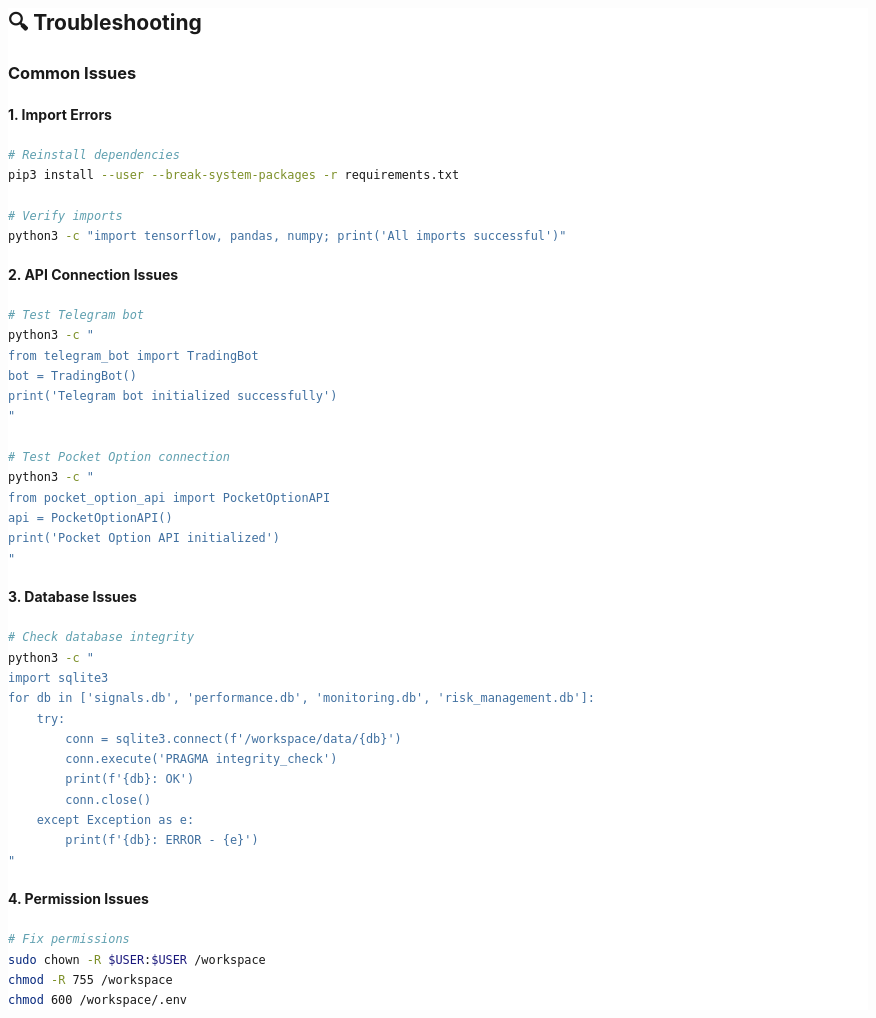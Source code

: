 ## 🔍 Troubleshooting

### Common Issues

#### 1. Import Errors
```bash
# Reinstall dependencies
pip3 install --user --break-system-packages -r requirements.txt

# Verify imports
python3 -c "import tensorflow, pandas, numpy; print('All imports successful')"
```

#### 2. API Connection Issues
```bash
# Test Telegram bot
python3 -c "
from telegram_bot import TradingBot
bot = TradingBot()
print('Telegram bot initialized successfully')
"

# Test Pocket Option connection
python3 -c "
from pocket_option_api import PocketOptionAPI
api = PocketOptionAPI()
print('Pocket Option API initialized')
"
```

#### 3. Database Issues
```bash
# Check database integrity
python3 -c "
import sqlite3
for db in ['signals.db', 'performance.db', 'monitoring.db', 'risk_management.db']:
    try:
        conn = sqlite3.connect(f'/workspace/data/{db}')
        conn.execute('PRAGMA integrity_check')
        print(f'{db}: OK')
        conn.close()
    except Exception as e:
        print(f'{db}: ERROR - {e}')
"
```

#### 4. Permission Issues
```bash
# Fix permissions
sudo chown -R $USER:$USER /workspace
chmod -R 755 /workspace
chmod 600 /workspace/.env
```
